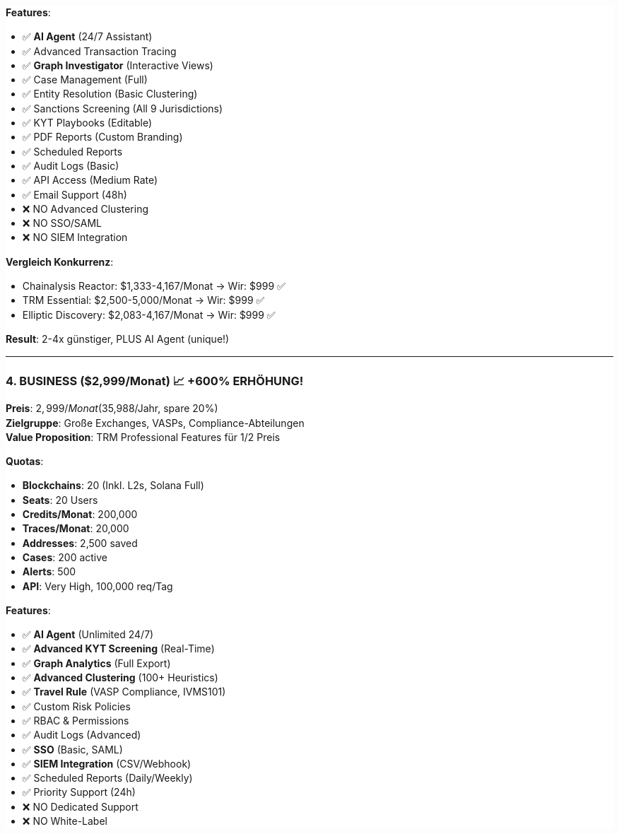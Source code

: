 **Features**:
- ✅ **AI Agent** (24/7 Assistant)
- ✅ Advanced Transaction Tracing
- ✅ **Graph Investigator** (Interactive Views)
- ✅ Case Management (Full)
- ✅ Entity Resolution (Basic Clustering)
- ✅ Sanctions Screening (All 9 Jurisdictions)
- ✅ KYT Playbooks (Editable)
- ✅ PDF Reports (Custom Branding)
- ✅ Scheduled Reports
- ✅ Audit Logs (Basic)
- ✅ API Access (Medium Rate)
- ✅ Email Support (48h)
- ❌ NO Advanced Clustering
- ❌ NO SSO/SAML
- ❌ NO SIEM Integration

**Vergleich Konkurrenz**:
- Chainalysis Reactor: $1,333-4,167/Monat → Wir: $999 ✅
- TRM Essential: $2,500-5,000/Monat → Wir: $999 ✅
- Elliptic Discovery: $2,083-4,167/Monat → Wir: $999 ✅

**Result**: 2-4x günstiger, PLUS AI Agent (unique!)

---

### **4. BUSINESS** ($2,999/Monat) 📈 **+600% ERHÖHUNG!**
**Preis**: $2,999/Monat ($35,988/Jahr, spare 20%)  
**Zielgruppe**: Große Exchanges, VASPs, Compliance-Abteilungen  
**Value Proposition**: TRM Professional Features für 1/2 Preis

**Quotas**:
- **Blockchains**: 20 (Inkl. L2s, Solana Full)
- **Seats**: 20 Users
- **Credits/Monat**: 200,000
- **Traces/Monat**: 20,000
- **Addresses**: 2,500 saved
- **Cases**: 200 active
- **Alerts**: 500
- **API**: Very High, 100,000 req/Tag

**Features**:
- ✅ **AI Agent** (Unlimited 24/7)
- ✅ **Advanced KYT Screening** (Real-Time)
- ✅ **Graph Analytics** (Full Export)
- ✅ **Advanced Clustering** (100+ Heuristics)
- ✅ **Travel Rule** (VASP Compliance, IVMS101)
- ✅ Custom Risk Policies
- ✅ RBAC & Permissions
- ✅ Audit Logs (Advanced)
- ✅ **SSO** (Basic, SAML)
- ✅ **SIEM Integration** (CSV/Webhook)
- ✅ Scheduled Reports (Daily/Weekly)
- ✅ Priority Support (24h)
- ❌ NO Dedicated Support
- ❌ NO White-Label
